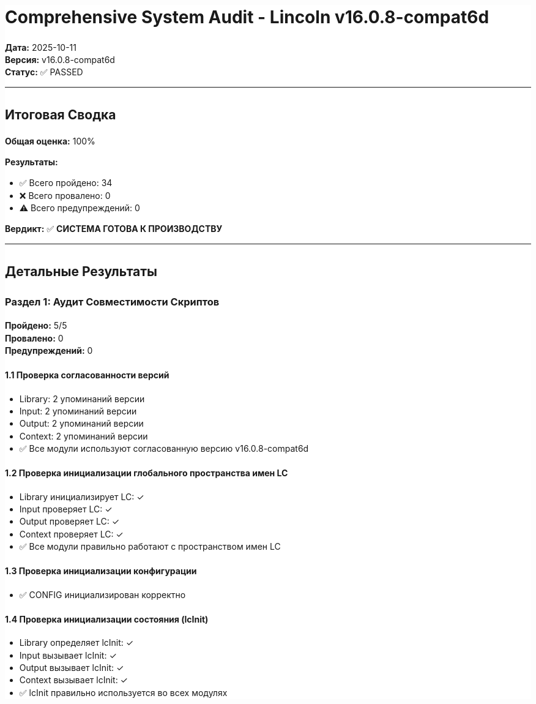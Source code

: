 # Comprehensive System Audit - Lincoln v16.0.8-compat6d

**Дата:** 2025-10-11  
**Версия:** v16.0.8-compat6d  
**Статус:** ✅ PASSED

---

## Итоговая Сводка

**Общая оценка:** 100%

**Результаты:**
- ✅ Всего пройдено: 34
- ❌ Всего провалено: 0
- ⚠️ Всего предупреждений: 0

**Вердикт:** ✅ **СИСТЕМА ГОТОВА К ПРОИЗВОДСТВУ**

---

## Детальные Результаты

### Раздел 1: Аудит Совместимости Скриптов

**Пройдено:** 5/5  
**Провалено:** 0  
**Предупреждений:** 0

#### 1.1 Проверка согласованности версий
- Library: 2 упоминаний версии
- Input: 2 упоминаний версии
- Output: 2 упоминаний версии
- Context: 2 упоминаний версии
- ✅ Все модули используют согласованную версию v16.0.8-compat6d

#### 1.2 Проверка инициализации глобального пространства имен LC
- Library инициализирует LC: ✓
- Input проверяет LC: ✓
- Output проверяет LC: ✓
- Context проверяет LC: ✓
- ✅ Все модули правильно работают с пространством имен LC

#### 1.3 Проверка инициализации конфигурации
- ✅ CONFIG инициализирован корректно

#### 1.4 Проверка инициализации состояния (lcInit)
- Library определяет lcInit: ✓
- Input вызывает lcInit: ✓
- Output вызывает lcInit: ✓
- Context вызывает lcInit: ✓
- ✅ lcInit правильно используется во всех модулях
